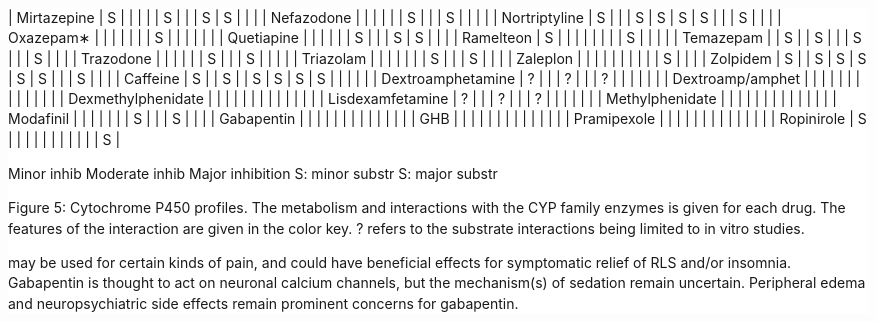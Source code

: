 | Mirtazepine           | S   |     |     |     |     | S    |     |     | S   | S              |            |       |
| Nefazodone            |     |     |     |     |     | S    |     |     | S   |                |            |       |
| Nortriptyline         | S   |     |     | S   | S   | S    | S   |     |     | S              |            |       |
| Oxazepam∗            |     |     |     |     |     |      | S   |     |     |                |            |       |
| Quetiapine            |     |     |     |     |     | S    |     |     | S   | S              |            |       |
| Ramelteon             | S   |     |     |     |     |      |     |     | S   |                |            |       |
| Temazepam             |     | S   |     | S   |     |      | S   |     |     | S              |            |       |
| Trazodone             |     |     |     |     |     | S    |     |     | S   |                |            |       |
| Triazolam             |     |     |     |     |     |      | S   |     |     | S              |            |       |
| Zaleplon              |     |     |     |     |     |      |     |     |     | S              |            |       |
| Zolpidem              | S   |     | S   | S   | S   | S    | S   |     |     | S              |            |       |
| Caffeine              | S   |     | S   |     | S   | S    | S   | S   |     |                |            |       |
| Dextroamphetamine     | ?   |     |     | ?   |     |      | ?   |     |     |                |            |       |
| Dextroamp/amphet     |     |     |     |     |     |      |     |     |     |                |            |       |
| Dexmethylphenidate    |     |     |     |     |     |      |     |     |     |                |            |       |
| Lisdexamfetamine      | ?   |     |     | ?   |     |      | ?   |     |     |                |            |       |
| Methylphenidate       |     |     |     |     |     |      |     |     |     |                |            |       |
| Modafinil             |     |     |     |     |     |      | S   |     |     | S              |            |       |
| Gabapentin            |     |     |     |     |     |      |     |     |     |                |            |       |
| GHB                   |     |     |     |     |     |      |     |     |     |                |            |       |
| Pramipexole           |     |     |     |     |     |      |     |     |     |                |            |       |
| Ropinirole            | S   |     |     |     |     |      |     |     |     |                |            | S     |

Minor inhib
Moderate inhib
Major inhibition
S: minor substr
S: major substr

Figure 5: Cytochrome P450 profiles. The metabolism and interactions with the CYP family enzymes is given for each drug. The features of the interaction are given in the color key. ? refers to the substrate interactions being limited to in vitro studies.

may be used for certain kinds of pain, and could have beneficial effects for symptomatic relief of RLS and/or insomnia. Gabapentin is thought to act on neuronal calcium channels, but the mechanism(s) of sedation remain uncertain. Peripheral edema and neuropsychiatric side effects remain prominent concerns for gabapentin.
